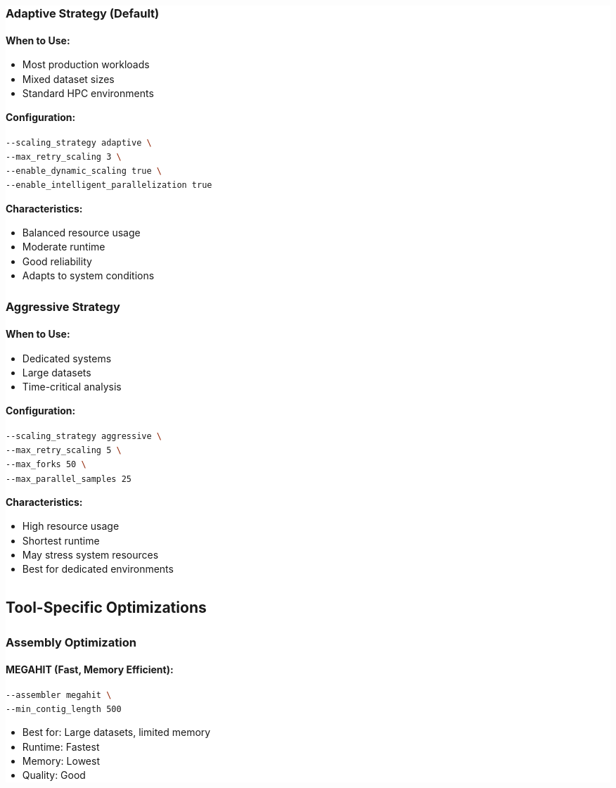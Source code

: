 ### Adaptive Strategy (Default)

**When to Use:**
- Most production workloads
- Mixed dataset sizes
- Standard HPC environments

**Configuration:**
```bash
--scaling_strategy adaptive \
--max_retry_scaling 3 \
--enable_dynamic_scaling true \
--enable_intelligent_parallelization true
```

**Characteristics:**
- Balanced resource usage
- Moderate runtime
- Good reliability
- Adapts to system conditions

### Aggressive Strategy

**When to Use:**
- Dedicated systems
- Large datasets
- Time-critical analysis

**Configuration:**
```bash
--scaling_strategy aggressive \
--max_retry_scaling 5 \
--max_forks 50 \
--max_parallel_samples 25
```

**Characteristics:**
- High resource usage
- Shortest runtime
- May stress system resources
- Best for dedicated environments

## Tool-Specific Optimizations

### Assembly Optimization

**MEGAHIT (Fast, Memory Efficient):**
```bash
--assembler megahit \
--min_contig_length 500
```
- Best for: Large datasets, limited memory
- Runtime: Fastest
- Memory: Lowest
- Quality: Good
